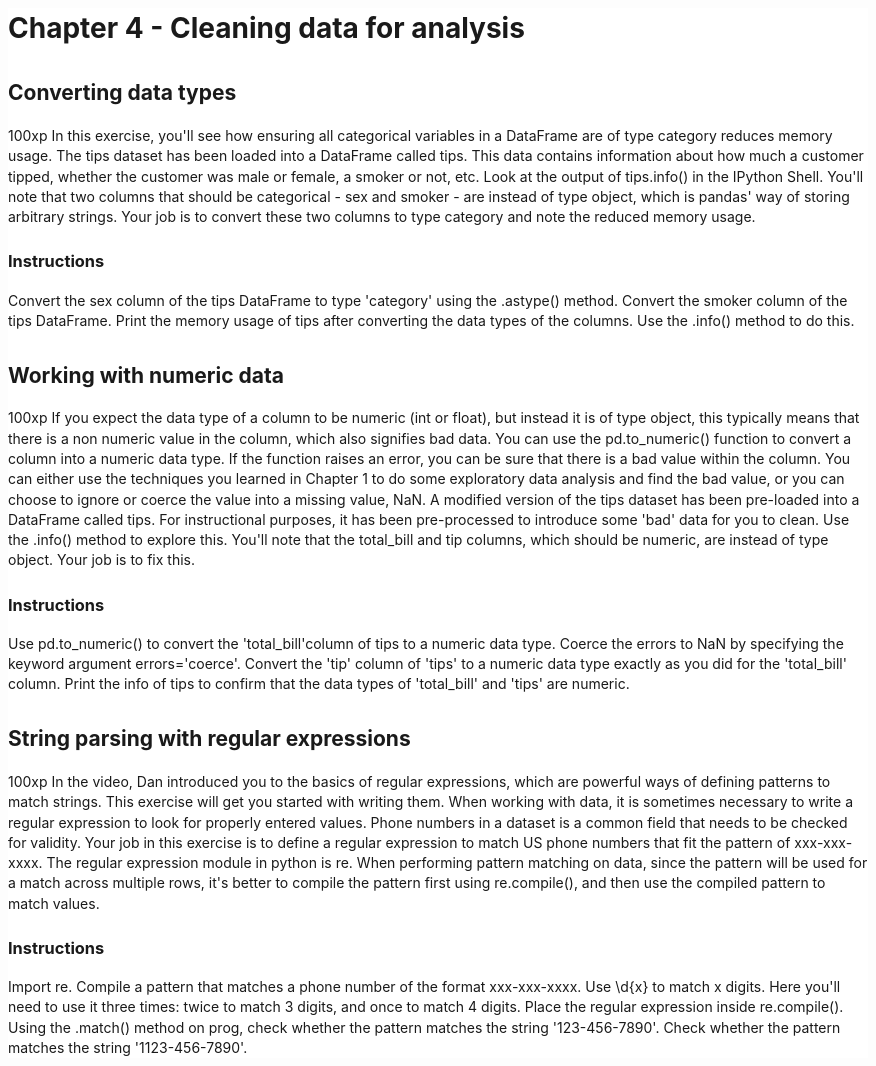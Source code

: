 # Chapter 4 - Cleaning data for analysis


## Converting data types
100xp
In this exercise, you'll see how ensuring all categorical variables in a DataFrame are of type category reduces memory usage.
The tips dataset has been loaded into a DataFrame called tips. This data contains information about how much a customer tipped, whether the customer was male or female, a smoker or not, etc.
Look at the output of tips.info() in the IPython Shell. You'll note that two columns that should be categorical - sex and smoker - are instead of type object, which is pandas' way of storing arbitrary strings. Your job is to convert these two columns to type category and note the reduced memory usage.
### Instructions
Convert the sex column of the tips DataFrame to type 'category' using the .astype() method.
Convert the smoker column of the tips DataFrame.
Print the memory usage of tips after converting the data types of the columns. Use the .info() method to do this.

## Working with numeric data
100xp
If you expect the data type of a column to be numeric (int or float), but instead it is of type object, this typically means that there is a non numeric value in the column, which also signifies bad data.
You can use the pd.to_numeric() function to convert a column into a numeric data type. If the function raises an error, you can be sure that there is a bad value within the column. You can either use the techniques you learned in Chapter 1 to do some exploratory data analysis and find the bad value, or you can choose to ignore or coerce the value into a missing value, NaN.
A modified version of the tips dataset has been pre-loaded into a DataFrame called tips. For instructional purposes, it has been pre-processed to introduce some 'bad' data for you to clean. Use the .info() method to explore this. You'll note that the total_bill and tip columns, which should be numeric, are instead of type object. Your job is to fix this.
### Instructions
Use pd.to_numeric() to convert the 'total_bill'column of tips to a numeric data type. Coerce the errors to NaN by specifying the keyword argument errors='coerce'.
Convert the 'tip' column of 'tips' to a numeric data type exactly as you did for the 'total_bill' column.
Print the info of tips to confirm that the data types of 'total_bill' and 'tips' are numeric.

## String parsing with regular expressions
100xp
In the video, Dan introduced you to the basics of regular expressions, which are powerful ways of defining patterns to match strings. This exercise will get you started with writing them.
When working with data, it is sometimes necessary to write a regular expression to look for properly entered values. Phone numbers in a dataset is a common field that needs to be checked for validity. Your job in this exercise is to define a regular expression to match US phone numbers that fit the pattern of xxx-xxx-xxxx.
The regular expression module in python is re. When performing pattern matching on data, since the pattern will be used for a match across multiple rows, it's better to compile the pattern first using re.compile(), and then use the compiled pattern to match values.
### Instructions
Import re.
Compile a pattern that matches a phone number of the format xxx-xxx-xxxx.
Use \d{x} to match x digits. Here you'll need to use it three times: twice to match 3 digits, and once to match 4 digits.
Place the regular expression inside re.compile().
Using the .match() method on prog, check whether the pattern matches the string '123-456-7890'.
Check whether the pattern matches the string '1123-456-7890'.
